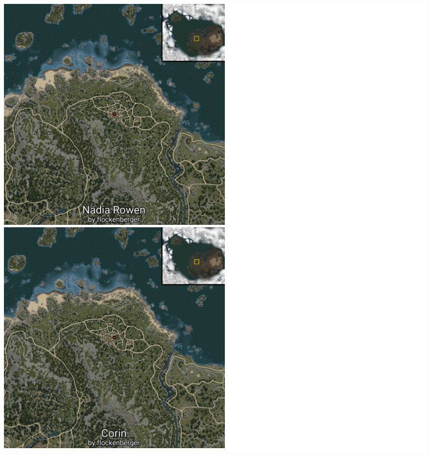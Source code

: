 <img src="./Residents of Olvia_Nadia Rowen_Preview.webp" width="450"/> <img src="./Residents of Olvia_Corin_Preview.webp" width="450"/>